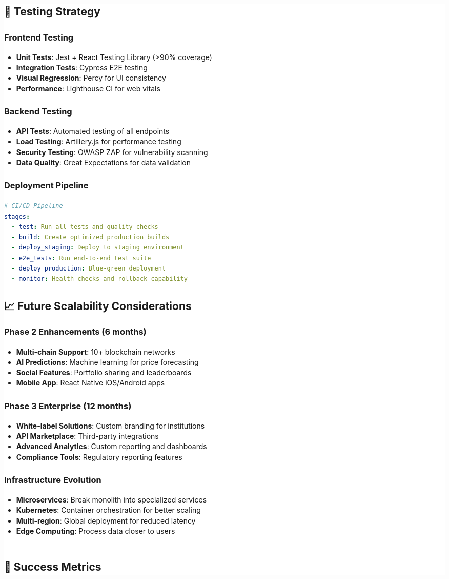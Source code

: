 ## 🧪 Testing Strategy

### Frontend Testing
- **Unit Tests**: Jest + React Testing Library (>90% coverage)
- **Integration Tests**: Cypress E2E testing
- **Visual Regression**: Percy for UI consistency
- **Performance**: Lighthouse CI for web vitals

### Backend Testing
- **API Tests**: Automated testing of all endpoints
- **Load Testing**: Artillery.js for performance testing
- **Security Testing**: OWASP ZAP for vulnerability scanning
- **Data Quality**: Great Expectations for data validation

### Deployment Pipeline
```yaml
# CI/CD Pipeline
stages:
  - test: Run all tests and quality checks
  - build: Create optimized production builds
  - deploy_staging: Deploy to staging environment
  - e2e_tests: Run end-to-end test suite
  - deploy_production: Blue-green deployment
  - monitor: Health checks and rollback capability
```

## 📈 Future Scalability Considerations

### Phase 2 Enhancements (6 months)
- **Multi-chain Support**: 10+ blockchain networks
- **AI Predictions**: Machine learning for price forecasting
- **Social Features**: Portfolio sharing and leaderboards
- **Mobile App**: React Native iOS/Android apps

### Phase 3 Enterprise (12 months)
- **White-label Solutions**: Custom branding for institutions
- **API Marketplace**: Third-party integrations
- **Advanced Analytics**: Custom reporting and dashboards
- **Compliance Tools**: Regulatory reporting features

### Infrastructure Evolution
- **Microservices**: Break monolith into specialized services
- **Kubernetes**: Container orchestration for better scaling
- **Multi-region**: Global deployment for reduced latency
- **Edge Computing**: Process data closer to users

---

## 🎯 Success Metrics
